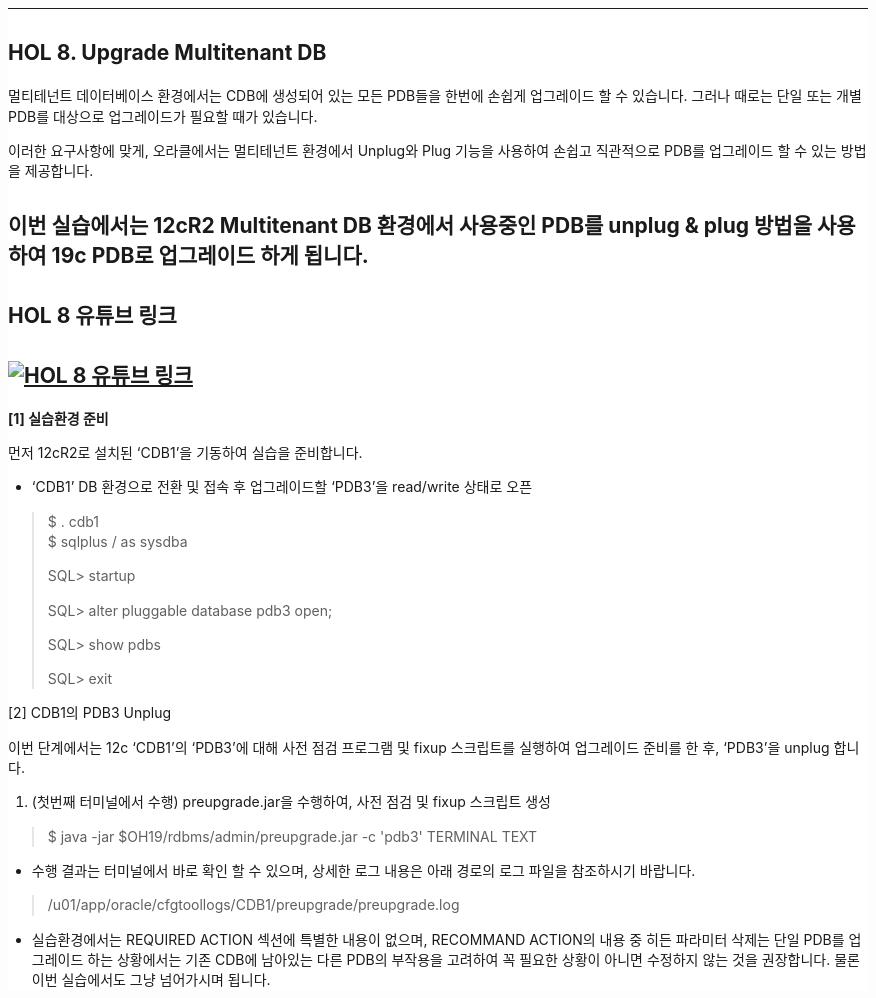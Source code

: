 

---

## HOL 8. Upgrade Multitenant DB

멀티테넌트 데이터베이스 환경에서는 CDB에 생성되어 있는 모든 PDB들을
한번에 손쉽게 업그레이드 할 수 있습니다. 그러나 때로는 단일 또는 개별
PDB를 대상으로 업그레이드가 필요할 때가 있습니다.

이러한 요구사항에 맞게, 오라클에서는 멀티테넌트 환경에서 Unplug와 Plug
기능을 사용하여 손쉽고 직관적으로 PDB를 업그레이드 할 수 있는 방법을
제공합니다.

이번 실습에서는 12cR2 Multitenant DB 환경에서 사용중인 PDB를 unplug &
plug 방법을 사용하여 19c PDB로 업그레이드 하게 됩니다.
---
## HOL 8 유튜브 링크  
[![HOL 8  유튜브 링크](http://img.youtube.com/vi/R7QZqRMlVY8/0.jpg)](https://youtu.be/R7QZqRMlVY8)  
---
**<span id="_Toc74314928" class="anchor"></span>\[1\] 실습환경 준비**

먼저 12cR2로 설치된 ‘CDB1’을 기동하여 실습을 준비합니다.

-   ‘CDB1’ DB 환경으로 전환 및 접속 후 업그레이드할 ‘PDB3’을 read/write
    상태로 오픈

> $ . cdb1  
> $ sqlplus / as sysdba
>
> SQL> startup  
>   
> SQL> alter pluggable database pdb3 open;  
>   
> SQL> show pdbs  
>   
> SQL> exit

<span id="_Toc74314929" class="anchor"></span>\[2\] CDB1의 PDB3 Unplug

이번 단계에서는 12c ‘CDB1’의 ‘PDB3’에 대해 사전 점검 프로그램 및 fixup
스크립트를 실행하여 업그레이드 준비를 한 후, ‘PDB3’을 unplug 합니다.

1.  (첫번째 터미널에서 수행) preupgrade.jar을 수행하여, 사전 점검 및
    fixup 스크립트 생성

> $ java -jar $OH19/rdbms/admin/preupgrade.jar -c 'pdb3' TERMINAL TEXT

-   수행 결과는 터미널에서 바로 확인 할 수 있으며, 상세한 로그 내용은
     아래 경로의 로그 파일을 참조하시기 바랍니다.

> /u01/app/oracle/cfgtoollogs/CDB1/preupgrade/preupgrade.log

-   실습환경에서는 REQUIRED ACTION 섹션에 특별한 내용이 없으며,
     RECOMMAND ACTION의 내용 중 히든 파라미터 삭제는 단일 PDB를
     업그레이드 하는 상황에서는 기존 CDB에 남아있는 다른 PDB의 부작용을
     고려하여 꼭 필요한 상황이 아니면 수정하지 않는 것을 권장합니다.
     물론 이번 실습에서도 그냥 넘어가시며 됩니다.
